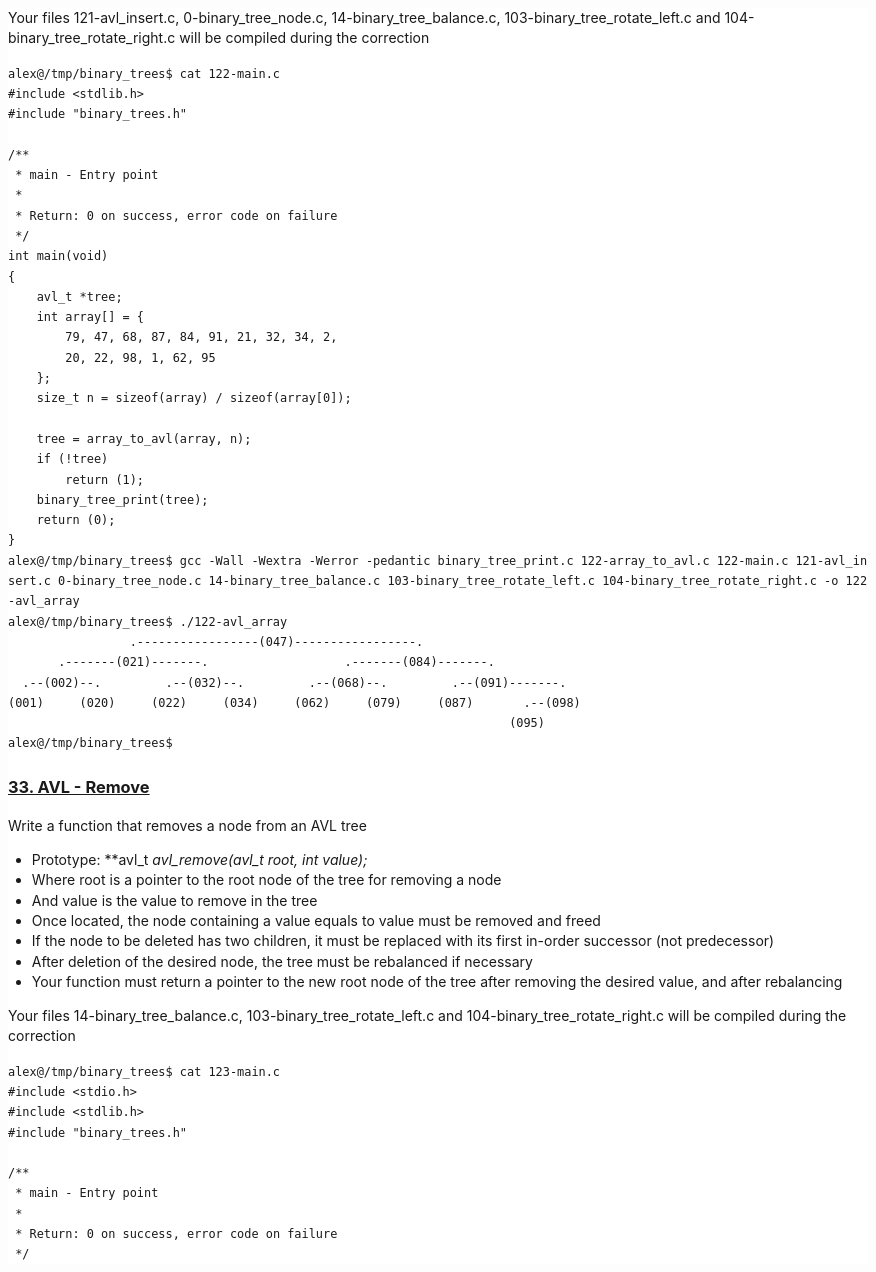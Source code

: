 Your files 121-avl_insert.c, 0-binary_tree_node.c, 14-binary_tree_balance.c, 103-binary_tree_rotate_left.c and 104-binary_tree_rotate_right.c will be compiled during the correction
```
alex@/tmp/binary_trees$ cat 122-main.c 
#include <stdlib.h>
#include "binary_trees.h"

/**
 * main - Entry point
 *
 * Return: 0 on success, error code on failure
 */
int main(void)
{
    avl_t *tree;
    int array[] = {
        79, 47, 68, 87, 84, 91, 21, 32, 34, 2,
        20, 22, 98, 1, 62, 95
    };
    size_t n = sizeof(array) / sizeof(array[0]);

    tree = array_to_avl(array, n);
    if (!tree)
        return (1);
    binary_tree_print(tree);
    return (0);
}
alex@/tmp/binary_trees$ gcc -Wall -Wextra -Werror -pedantic binary_tree_print.c 122-array_to_avl.c 122-main.c 121-avl_insert.c 0-binary_tree_node.c 14-binary_tree_balance.c 103-binary_tree_rotate_left.c 104-binary_tree_rotate_right.c -o 122-avl_array
alex@/tmp/binary_trees$ ./122-avl_array 
                 .-----------------(047)-----------------.
       .-------(021)-------.                   .-------(084)-------.
  .--(002)--.         .--(032)--.         .--(068)--.         .--(091)-------.
(001)     (020)     (022)     (034)     (062)     (079)     (087)       .--(098)
                                                                      (095)
alex@/tmp/binary_trees$
```

### [33. AVL - Remove](./123-avl_remove.c)
Write a function that removes a node from an AVL tree
*    Prototype: **avl_t *avl_remove(avl_t *root, int value);**
*    Where root is a pointer to the root node of the tree for removing a node
*    And value is the value to remove in the tree
*    Once located, the node containing a value equals to value must be removed and freed
*    If the node to be deleted has two children, it must be replaced with its first in-order successor (not predecessor)
*    After deletion of the desired node, the tree must be rebalanced if necessary
*    Your function must return a pointer to the new root node of the tree after removing the desired value, and after rebalancing

Your files 14-binary_tree_balance.c, 103-binary_tree_rotate_left.c and 104-binary_tree_rotate_right.c will be compiled during the correction
```
alex@/tmp/binary_trees$ cat 123-main.c
#include <stdio.h>
#include <stdlib.h>
#include "binary_trees.h"

/**
 * main - Entry point
 *
 * Return: 0 on success, error code on failure
 */
```